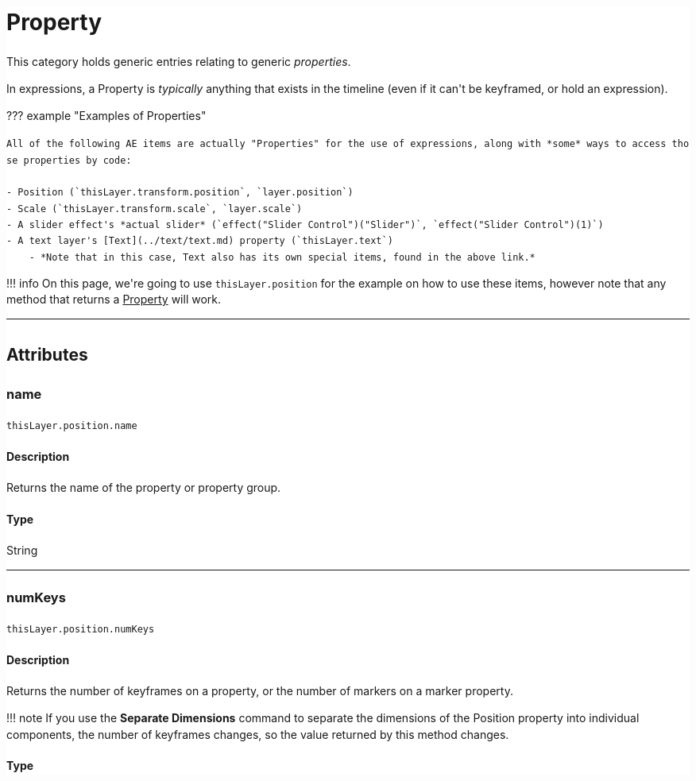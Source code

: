 # Property

This category holds generic entries relating to generic *properties*.

In expressions, a Property is *typically* anything that exists in the timeline (even if it can't be keyframed, or hold an expression).

??? example "Examples of Properties"

    All of the following AE items are actually "Properties" for the use of expressions, along with *some* ways to access those properties by code:

    - Position (`thisLayer.transform.position`, `layer.position`)
    - Scale (`thisLayer.transform.scale`, `layer.scale`)
    - A slider effect's *actual slider* (`effect("Slider Control")("Slider")`, `effect("Slider Control")(1)`)
    - A text layer's [Text](../text/text.md) property (`thisLayer.text`)
        - *Note that in this case, Text also has its own special items, found in the above link.*

!!! info
    On this page, we're going to use `thisLayer.position` for the example on how to use these items, however note that any method that returns a [Property](#) will work.

---

## Attributes

### name

`thisLayer.position.name`

#### Description

Returns the name of the property or property group.

#### Type

String

---

### numKeys

`thisLayer.position.numKeys`

#### Description

Returns the number of keyframes on a property, or the number of markers on a marker property.

!!! note
    If you use the **Separate Dimensions** command to separate the dimensions of the Position property into individual components, the number of keyframes changes, so the value returned by this method changes.

#### Type
